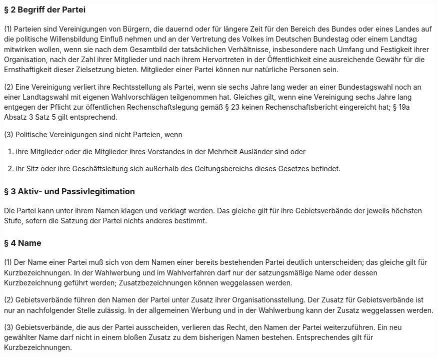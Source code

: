 
### § 2 Begriff der Partei

(1) Parteien sind Vereinigungen von Bürgern, die dauernd oder für
längere Zeit für den Bereich des Bundes oder eines Landes auf die
politische Willensbildung Einfluß nehmen und an der Vertretung des
Volkes im Deutschen Bundestag oder einem Landtag mitwirken wollen,
wenn sie nach dem Gesamtbild der tatsächlichen Verhältnisse,
insbesondere nach Umfang und Festigkeit ihrer Organisation, nach der
Zahl ihrer Mitglieder und nach ihrem Hervortreten in der
Öffentlichkeit eine ausreichende Gewähr für die Ernsthaftigkeit dieser
Zielsetzung bieten. Mitglieder einer Partei können nur natürliche
Personen sein.

(2) Eine Vereinigung verliert ihre Rechtsstellung als Partei, wenn sie
sechs Jahre lang weder an einer Bundestagswahl noch an einer
Landtagswahl mit eigenen Wahlvorschlägen teilgenommen hat. Gleiches
gilt, wenn eine Vereinigung sechs Jahre lang entgegen der Pflicht zur
öffentlichen Rechenschaftslegung gemäß § 23 keinen
Rechenschaftsbericht eingereicht hat; § 19a Absatz 3 Satz 5 gilt
entsprechend.

(3) Politische Vereinigungen sind nicht Parteien, wenn

1.  ihre Mitglieder oder die Mitglieder ihres Vorstandes in der Mehrheit
    Ausländer sind oder


2.  ihr Sitz oder ihre Geschäftsleitung sich außerhalb des
    Geltungsbereichs dieses Gesetzes befindet.





### § 3 Aktiv- und Passivlegitimation

Die Partei kann unter ihrem Namen klagen und verklagt werden. Das
gleiche gilt für ihre Gebietsverbände der jeweils höchsten Stufe,
sofern die Satzung der Partei nichts anderes bestimmt.


### § 4 Name

(1) Der Name einer Partei muß sich von dem Namen einer bereits
bestehenden Partei deutlich unterscheiden; das gleiche gilt für
Kurzbezeichnungen. In der Wahlwerbung und im Wahlverfahren darf nur
der satzungsmäßige Name oder dessen Kurzbezeichnung geführt werden;
Zusatzbezeichnungen können weggelassen werden.

(2) Gebietsverbände führen den Namen der Partei unter Zusatz ihrer
Organisationsstellung. Der Zusatz für Gebietsverbände ist nur an
nachfolgender Stelle zulässig. In der allgemeinen Werbung und in der
Wahlwerbung kann der Zusatz weggelassen werden.

(3) Gebietsverbände, die aus der Partei ausscheiden, verlieren das
Recht, den Namen der Partei weiterzuführen. Ein neu gewählter Name
darf nicht in einem bloßen Zusatz zu dem bisherigen Namen bestehen.
Entsprechendes gilt für Kurzbezeichnungen.

